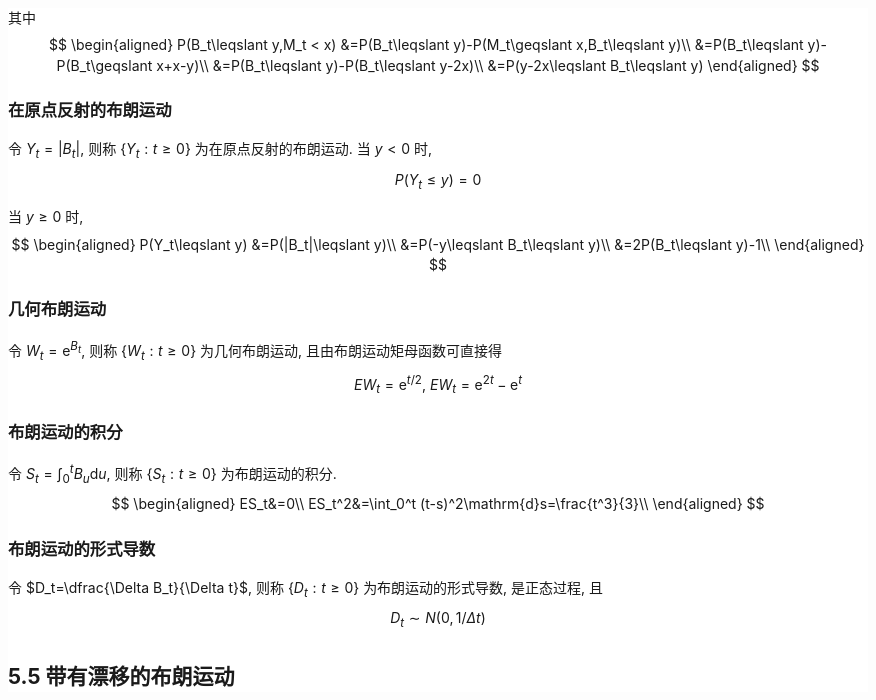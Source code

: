其中
$$
  \begin{aligned}
    P(B_t\leqslant y,M_t < x)
    &=P(B_t\leqslant y)-P(M_t\geqslant x,B_t\leqslant y)\\
    &=P(B_t\leqslant y)-P(B_t\geqslant x+x-y)\\
    &=P(B_t\leqslant y)-P(B_t\leqslant y-2x)\\
    &=P(y-2x\leqslant B_t\leqslant y)
  \end{aligned}
$$

### 在原点反射的布朗运动

令 $Y_t=|B_t|$, 则称 $\{Y_t:t\geqslant0\}$ 为在原点反射的布朗运动. 当 $y < 0$ 时,
$$
  P(Y_t\leqslant y)=0
$$

当 $y\geqslant0$ 时,
$$
  \begin{aligned}
    P(Y_t\leqslant y)
      &=P(|B_t|\leqslant y)\\
      &=P(-y\leqslant B_t\leqslant y)\\
      &=2P(B_t\leqslant y)-1\\
  \end{aligned}
$$

### 几何布朗运动

令 $W_t=\mathrm{e}^{B_t}$, 则称 $\{W_t:t\geqslant0\}$ 为几何布朗运动, 且由布朗运动矩母函数可直接得
$$
  EW_t=\mathrm{e}^{t/2},~EW_t=\mathrm{e}^{2t}-\mathrm{e}^{t}
$$

### 布朗运动的积分

令 $\displaystyle S_t=\int_0^tB_u\mathrm{d}u$, 则称 $\{S_t:t\geqslant0\}$ 为布朗运动的积分.
$$
  \begin{aligned}
    ES_t&=0\\
    ES_t^2&=\int_0^t (t-s)^2\mathrm{d}s=\frac{t^3}{3}\\
  \end{aligned}
$$

### 布朗运动的形式导数

令 $D_t=\dfrac{\Delta B_t}{\Delta t}$, 则称 $\{D_t:t\geqslant0\}$ 为布朗运动的形式导数, 是正态过程, 且
$$
  D_t\sim N(0,1/\Delta t)
$$

## 5.5 带有漂移的布朗运动
